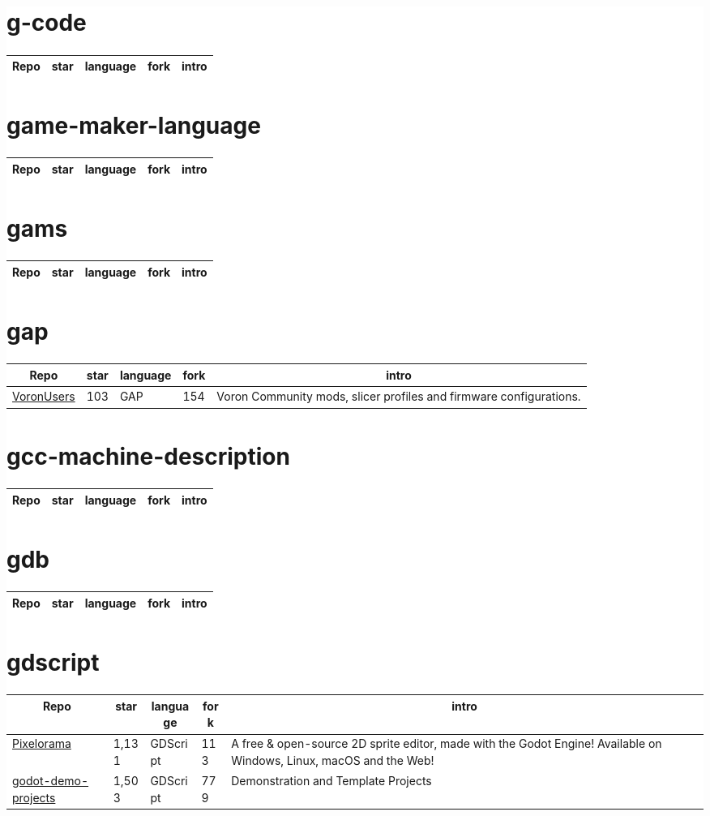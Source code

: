

# g-code

Repo|star|language|fork|intro
-|-|-|-|-



# game-maker-language

Repo|star|language|fork|intro
-|-|-|-|-



# gams

Repo|star|language|fork|intro
-|-|-|-|-



# gap

Repo|star|language|fork|intro
-|-|-|-|-
[VoronUsers](https://github.com/VoronDesign/VoronUsers)|103|GAP|154|Voron Community mods, slicer profiles and firmware configurations.


# gcc-machine-description

Repo|star|language|fork|intro
-|-|-|-|-



# gdb

Repo|star|language|fork|intro
-|-|-|-|-



# gdscript

Repo|star|language|fork|intro
-|-|-|-|-
[Pixelorama](https://github.com/Orama-Interactive/Pixelorama)|1,131|GDScript|113|A free & open-source 2D sprite editor, made with the Godot Engine! Available on Windows, Linux, macOS and the Web!
[godot-demo-projects](https://github.com/godotengine/godot-demo-projects)|1,503|GDScript|779|Demonstration and Template Projects
